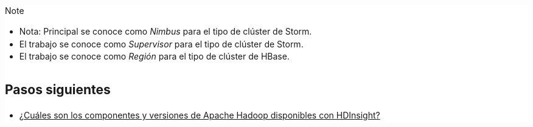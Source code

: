 > [!NOTE]
> - Nota: Principal se conoce como *Nimbus* para el tipo de clúster de Storm.
> - El trabajo se conoce como *Supervisor* para el tipo de clúster de Storm.
> - El trabajo se conoce como *Región* para el tipo de clúster de HBase.

## <a name="next-steps"></a>Pasos siguientes

* [¿Cuáles son los componentes y versiones de Apache Hadoop disponibles con HDInsight?](hdinsight-component-versioning.md)
